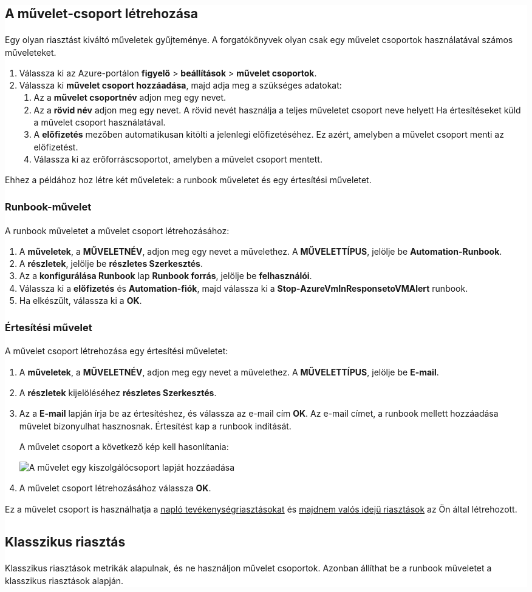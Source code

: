 ## <a name="create-an-action-group"></a>A művelet-csoport létrehozása

Egy olyan riasztást kiváltó műveletek gyűjteménye. A forgatókönyvek olyan csak egy művelet csoportok használatával számos műveleteket.

1. Válassza ki az Azure-portálon **figyelő** > **beállítások** > **művelet csoportok**.
1. Válassza ki **művelet csoport hozzáadása**, majd adja meg a szükséges adatokat:  
    1. Az a **művelet csoportnév** adjon meg egy nevet.
    1. Az a **rövid név** adjon meg egy nevet. A rövid nevét használja a teljes műveletet csoport neve helyett Ha értesítéseket küld a művelet csoport használatával.
    1. A **előfizetés** mezőben automatikusan kitölti a jelenlegi előfizetéséhez. Ez azért, amelyben a művelet csoport menti az előfizetést.
    1. Válassza ki az erőforráscsoportot, amelyben a művelet csoport mentett.

Ehhez a példához hoz létre két műveletek: a runbook műveletet és egy értesítési műveletet.

### <a name="runbook-action"></a>Runbook-művelet

A runbook műveletet a művelet csoport létrehozásához:

1. A **műveletek**, a **MŰVELETNÉV**, adjon meg egy nevet a művelethez. A **MŰVELETTÍPUS**, jelölje be **Automation-Runbook**.
1. A **részletek**, jelölje be **részletes Szerkesztés**.  
1. Az a **konfigurálása Runbook** lap **Runbook forrás**, jelölje be **felhasználói**.  
1. Válassza ki a **előfizetés** és **Automation-fiók**, majd válassza ki a **Stop-AzureVmInResponsetoVMAlert** runbook.  
1. Ha elkészült, válassza ki a **OK**.

### <a name="notification-action"></a>Értesítési művelet

A művelet csoport létrehozása egy értesítési műveletet:

1. A **műveletek**, a **MŰVELETNÉV**, adjon meg egy nevet a művelethez. A **MŰVELETTÍPUS**, jelölje be **E-mail**.  
1. A **részletek** kijelöléséhez **részletes Szerkesztés**.  
1. Az a **E-mail** lapján írja be az értesítéshez, és válassza az e-mail cím **OK**. Az e-mail címet, a runbook mellett hozzáadása művelet bizonyulhat hasznosnak. Értesítést kap a runbook indítását.  

    A művelet csoport a következő kép kell hasonlítania:

   ![A művelet egy kiszolgálócsoport lapját hozzáadása](./media/automation-create-alert-triggered-runbook/add-action-group.png)
1. A művelet csoport létrehozásához válassza **OK**.

Ez a művelet csoport is használhatja a [napló tevékenységriasztásokat](../monitoring-and-diagnostics/monitoring-activity-log-alerts.md?toc=%2fazure%2fautomation%2ftoc.json) és [majdnem valós idejű riasztások](../monitoring-and-diagnostics/monitor-alerts-unified-usage.md?toc=%2fazure%2fautomation%2ftoc.json#create-an-alert-rule-with-the-azure-portal) az Ön által létrehozott.

## <a name="classic-alert"></a>Klasszikus riasztás

Klasszikus riasztások metrikák alapulnak, és ne használjon művelet csoportok. Azonban állíthat be a runbook műveletet a klasszikus riasztások alapján. 
